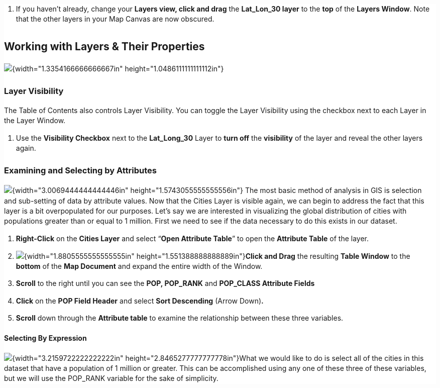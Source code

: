 1.  If you haven’t already, change your **Layers view, click and drag**
    the **Lat\_Lon\_30 layer** to the **top** of the **Layers Window**.
    Note that the other layers in your Map Canvas are now obscured.

## Working with Layers & Their Properties


![](media/image15.png){width="1.3354166666666667in" height="1.0486111111111112in"}

### Layer Visibility

The Table of Contents also controls Layer Visibility. You can toggle the
Layer Visibility using the checkbox next to each Layer in the Layer
Window.

1.  Use the **Visibility Checkbox** next to the **Lat\_Long\_30** Layer
    to **turn off** the **visibility** of the layer and reveal the other
    layers again.

### Examining and Selecting by Attributes

![](media/image16.png){width="3.0069444444444446in"
height="1.5743055555555556in"} The most basic method of analysis in GIS
is selection and sub-setting of data by attribute values. Now that the
Cities Layer is visible again, we can begin to address the fact that
this layer is a bit overpopulated for our purposes. Let’s say we are
interested in visualizing the global distribution of cities with
populations greater than or equal to 1 million. First we need to see if
the data necessary to do this exists in our dataset.

1.  **Right-Click** on the **Cities Layer** and select “**Open Attribute
    Table**” to open the **Attribute Table** of the layer.

2.  ![](media/image17.png){width="1.8805555555555555in"
    height="1.551388888888889in"}**Click and Drag** the resulting
    **Table Window** to the **bottom** of the **Map Document** and
    expand the entire width of the Window.

3.  **Scroll** to the right until you can see the **POP, POP\_RANK** and
    **POP\_CLASS Attribute Fields**

4.  **Click** on the **POP Field Header** and select **Sort Descending**
    (Arrow Down)**.**

5.  **Scroll** down through the **Attribute table** to examine the
    relationship between these three variables.

#### Selecting By Expression

![](media/image18.png){width="3.2159722222222222in"
height="2.8465277777777778in"}What we would like to do is select all of
the cities in this dataset that have a population of 1 million or
greater. This can be accomplished using any one of these three of these
variables, but we will use the POP\_RANK variable for the sake of
simplicity.
